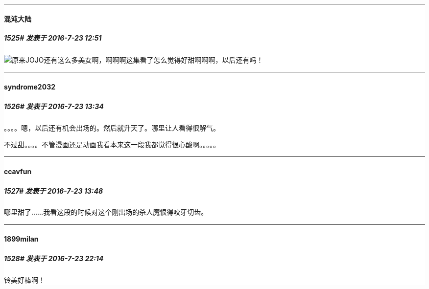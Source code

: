 





-----

####  混沌大陆  
##### 1525#       发表于 2016-7-23 12:51



<img src="https://static.saraba1st.com/image/smiley/face/07.gif" referrerpolicy="no-referrer">原来JOJO还有这么多美女啊，啊啊啊这集看了怎么觉得好甜啊啊啊，以后还有吗！







-----

####  syndrome2032  
##### 1526#       发表于 2016-7-23 13:34




。。。。嗯，以后还有机会出场的。然后就升天了。哪里让人看得很解气。


不过甜。。。。不管漫画还是动画我看本来这一段我都觉得很心酸啊。。。。。







-----

####  ccavfun  
##### 1527#       发表于 2016-7-23 13:48




哪里甜了……我看这段的时候对这个刚出场的杀人魔恨得咬牙切齿。







-----

####  1899milan  
##### 1528#       发表于 2016-7-23 22:14




铃美好棒啊！





